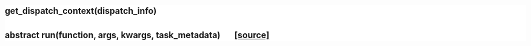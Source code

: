 <div class="up fourteen space"><ReactMarkdown children='Get if the task was requested to be canceled'/></div>

<div class="eighteen highlight2 space up"><Noindentation md='**Arg(s)**'/></div>
<div class="space1 up fourteen"><ReactMarkdown children='None'/></div>

<div class="eighteen highlight2 space up"><Noindentation md='**Return(s)**'/></div>
<div class="space1 up fourteen"><ReactMarkdown children='Whether the task has been requested to be canceled'/></div>

<div class="eighteen highlight2 space up"><Noindentation md='**Return Type**'/></div>
<div class="space1 up fourteen down"><Noindentation md='`Any`'/></div>

#### <span class="eighteen"><span class="bold">get_dispatch_context</span>(dispatch_info) </span>

<div class="up fourteen space"><ReactMarkdown children='Start a context manager that will be used to access the dispatch info for the executor.'/></div>

<div class="eighteen highlight2 space up"><Noindentation md='**Parameters**'/></div>
<div class="space1 up fourteen"><ReactMarkdown children='dispatch_info (`DispatchInfo`) – The dispatch info to be used inside current context.'/></div>

<div class="eighteen highlight2 space up"><Noindentation md='**Return Type**'/></div>
<div class="space1 up fourteen"><ReactMarkdown children='`AbstractContextManager`[`DispatchInfo`]'/></div>

<div class="eighteen highlight2 space up"><Noindentation md='**Returns**'/></div>
<div class="space1 up fourteen down"><Noindentation md='A context manager object that handles the dispatch info.'/></div>

#### <span class="eighteen">abstract <span class="bold">run</span>(function, args, kwargs, task_metadata)&nbsp;&nbsp;&nbsp;&nbsp;&nbsp;&nbsp;&nbsp;[[source]](/docs/user-documentation/api-reference/executors/scode-executor-base) </span>

<div class="up fourteen space"><ReactMarkdown children='Abstract method to run a function in the executor.'/></div>

<div class="eighteen highlight2 space up"><Noindentation md='**Parameters**'/></div>
<div class="up fourteen space"><ReactMarkdown children='* function (`Callable`) – The function to run in the executor'/></div>
<div class="up fourteen space"><ReactMarkdown children='* args (`List`) – List of positional arguments to be used by the function.'/></div>
<div class="up fourteen space"><ReactMarkdown children='* kwargs (`Dict`) – Dictionary of keyword arguments to be used by the function.'/></div>

<div class="up fourteen space"><ReactMarkdown children='* task_metadata(`Dict`) – Dictionary of metadata for the task. Current keys are *dispatch_id* and *node_id*'/></div>

<div class="eighteen highlight2 space up"><Noindentation md='**Returns**'/></div>
<div class="space1 up fourteen"><Noindentation md='A context manager object that handles the dispatch info'/></div>

<div class="eighteen highlight2 space up"><Noindentation md='**Return Type**'/></div>
<div class="space1 up fourteen down"><ReactMarkdown children='output'/></div>
